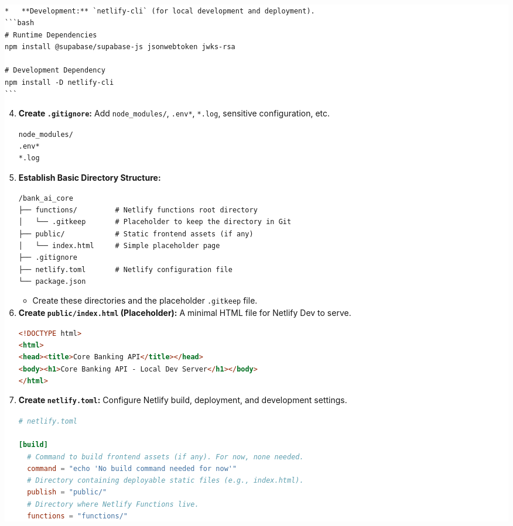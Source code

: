     *   **Development:** `netlify-cli` (for local development and deployment).
    ```bash
    # Runtime Dependencies
    npm install @supabase/supabase-js jsonwebtoken jwks-rsa 

    # Development Dependency
    npm install -D netlify-cli 
    ```
4.  **Create `.gitignore`:** Add `node_modules/`, `.env*`, `*.log`, sensitive configuration, etc.
    ```gitignore
    node_modules/
    .env*
    *.log
    ```
5.  **Establish Basic Directory Structure:**
    ```
    /bank_ai_core
    ├── functions/         # Netlify functions root directory
    │   └── .gitkeep       # Placeholder to keep the directory in Git
    ├── public/            # Static frontend assets (if any)
    │   └── index.html     # Simple placeholder page
    ├── .gitignore
    ├── netlify.toml       # Netlify configuration file
    └── package.json
    ```
    *   Create these directories and the placeholder `.gitkeep` file.
6.  **Create `public/index.html` (Placeholder):** A minimal HTML file for Netlify Dev to serve.
    ```html
    <!DOCTYPE html>
    <html>
    <head><title>Core Banking API</title></head>
    <body><h1>Core Banking API - Local Dev Server</h1></body>
    </html>
    ```
7.  **Create `netlify.toml`:** Configure Netlify build, deployment, and development settings.
    ```toml
    # netlify.toml

    [build]
      # Command to build frontend assets (if any). For now, none needed.
      command = "echo 'No build command needed for now'" 
      # Directory containing deployable static files (e.g., index.html).
      publish = "public/"    
      # Directory where Netlify Functions live.
      functions = "functions/" 
